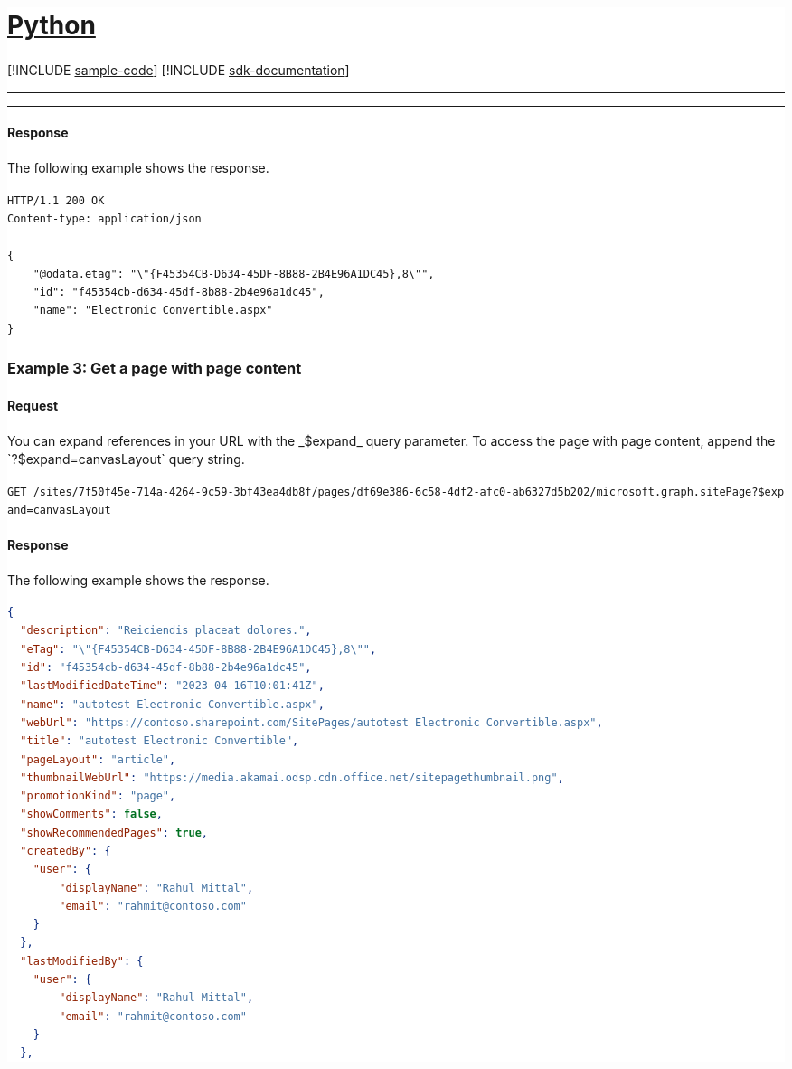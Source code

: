 # [Python](#tab/python)
[!INCLUDE [sample-code](../includes/snippets/python/get-sitepage-python-snippets.md)]
[!INCLUDE [sdk-documentation](../includes/snippets/snippets-sdk-documentation-link.md)]

---

---

#### Response

The following example shows the response.



```http
HTTP/1.1 200 OK
Content-type: application/json

{
    "@odata.etag": "\"{F45354CB-D634-45DF-8B88-2B4E96A1DC45},8\"",
    "id": "f45354cb-d634-45df-8b88-2b4e96a1dc45",
    "name": "Electronic Convertible.aspx"
}
```

### Example 3: Get a page with page content

#### Request

You can expand references in your URL with the _$expand_ query parameter. To access the page with page content, append the `?$expand=canvasLayout` query string.

```http
GET /sites/7f50f45e-714a-4264-9c59-3bf43ea4db8f/pages/df69e386-6c58-4df2-afc0-ab6327d5b202/microsoft.graph.sitePage?$expand=canvasLayout
```

#### Response

The following example shows the response.
```json
{
  "description": "Reiciendis placeat dolores.",
  "eTag": "\"{F45354CB-D634-45DF-8B88-2B4E96A1DC45},8\"",
  "id": "f45354cb-d634-45df-8b88-2b4e96a1dc45",
  "lastModifiedDateTime": "2023-04-16T10:01:41Z",
  "name": "autotest Electronic Convertible.aspx",
  "webUrl": "https://contoso.sharepoint.com/SitePages/autotest Electronic Convertible.aspx",
  "title": "autotest Electronic Convertible",
  "pageLayout": "article",
  "thumbnailWebUrl": "https://media.akamai.odsp.cdn.office.net/sitepagethumbnail.png",
  "promotionKind": "page",
  "showComments": false,
  "showRecommendedPages": true,
  "createdBy": {
    "user": {
        "displayName": "Rahul Mittal",
        "email": "rahmit@contoso.com"
    }
  },
  "lastModifiedBy": {
    "user": {
        "displayName": "Rahul Mittal",
        "email": "rahmit@contoso.com"
    }
  },
```